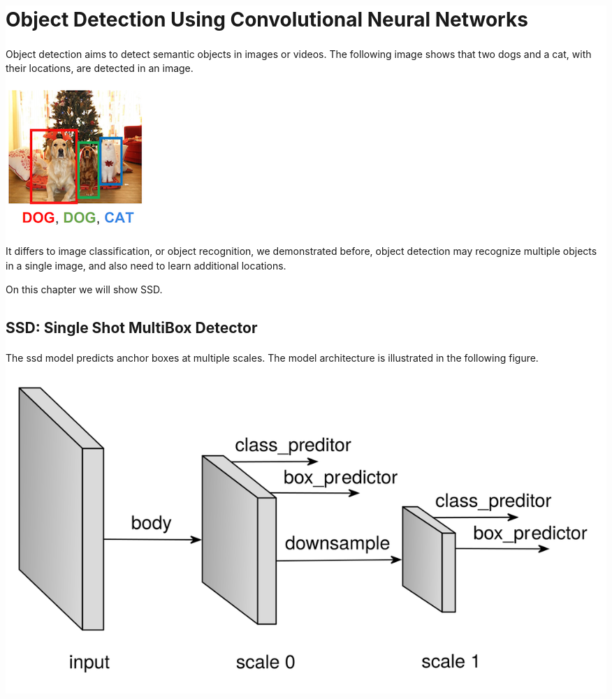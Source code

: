 
# Object Detection Using Convolutional Neural Networks

Object detection aims to detect semantic objects in images or videos. The following image shows that two dogs and a cat, with their locations, are detected in an image.

![](P06-C03-object-detection_files/dogdogcat.png)

It differs to image classification, or object recognition, we demonstrated before, object detection may recognize multiple objects in a single image, and also need to learn additional locations.

On this chapter we will show SSD.


## SSD:  Single Shot MultiBox Detector

The ssd model predicts anchor boxes at multiple scales. The model architecture is illustrated in the following figure.

![](P06-C03-object-detection_files/ssd.svg)
